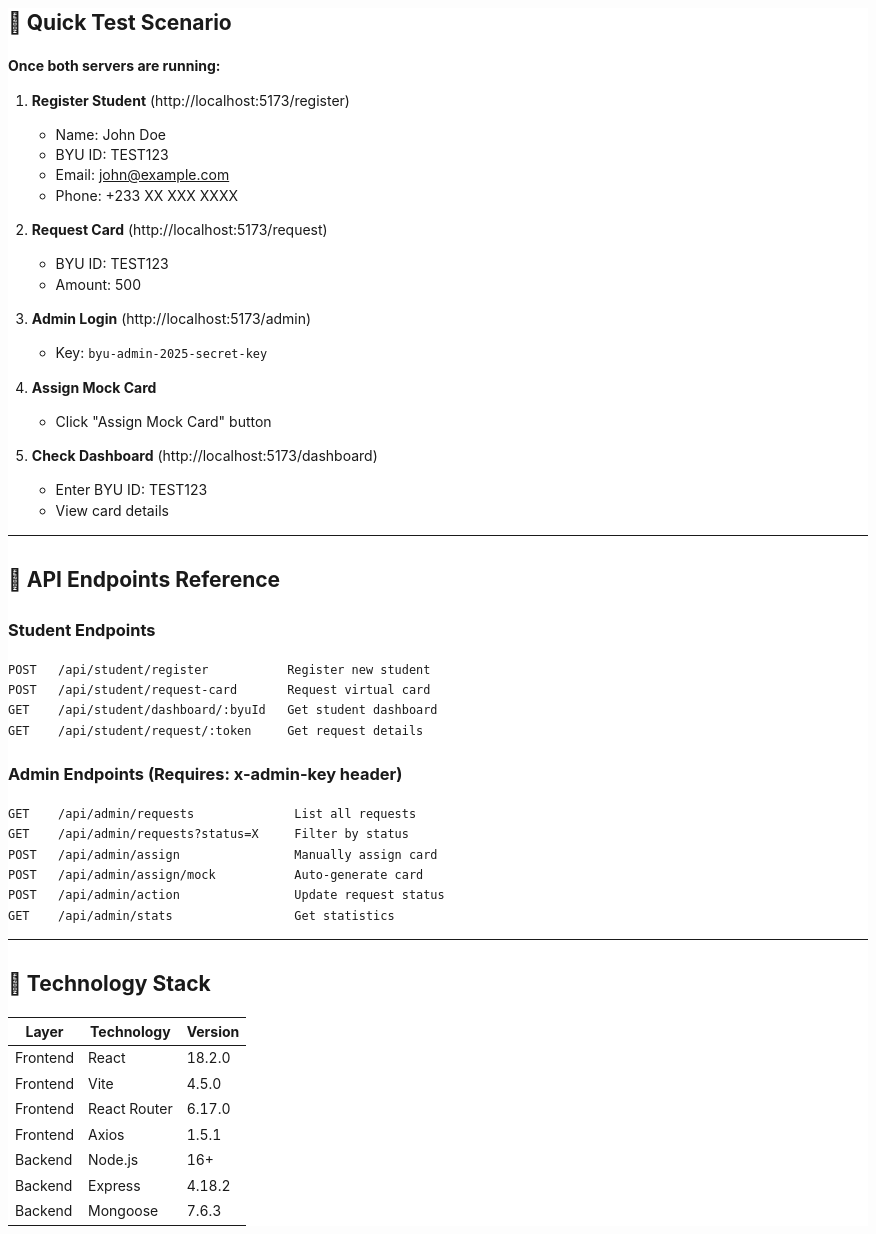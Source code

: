 
## 🧪 Quick Test Scenario

**Once both servers are running:**

1. **Register Student** (http://localhost:5173/register)
   - Name: John Doe
   - BYU ID: TEST123
   - Email: john@example.com
   - Phone: +233 XX XXX XXXX

2. **Request Card** (http://localhost:5173/request)
   - BYU ID: TEST123
   - Amount: 500

3. **Admin Login** (http://localhost:5173/admin)
   - Key: `byu-admin-2025-secret-key`

4. **Assign Mock Card**
   - Click "Assign Mock Card" button

5. **Check Dashboard** (http://localhost:5173/dashboard)
   - Enter BYU ID: TEST123
   - View card details

---

## 📡 API Endpoints Reference

### Student Endpoints
```http
POST   /api/student/register           Register new student
POST   /api/student/request-card       Request virtual card
GET    /api/student/dashboard/:byuId   Get student dashboard
GET    /api/student/request/:token     Get request details
```

### Admin Endpoints (Requires: x-admin-key header)
```http
GET    /api/admin/requests              List all requests
GET    /api/admin/requests?status=X     Filter by status
POST   /api/admin/assign                Manually assign card
POST   /api/admin/assign/mock           Auto-generate card
POST   /api/admin/action                Update request status
GET    /api/admin/stats                 Get statistics
```

---

## 🎨 Technology Stack

| Layer | Technology | Version |
|-------|-----------|---------|
| Frontend | React | 18.2.0 |
| Frontend | Vite | 4.5.0 |
| Frontend | React Router | 6.17.0 |
| Frontend | Axios | 1.5.1 |
| Backend | Node.js | 16+ |
| Backend | Express | 4.18.2 |
| Backend | Mongoose | 7.6.3 |